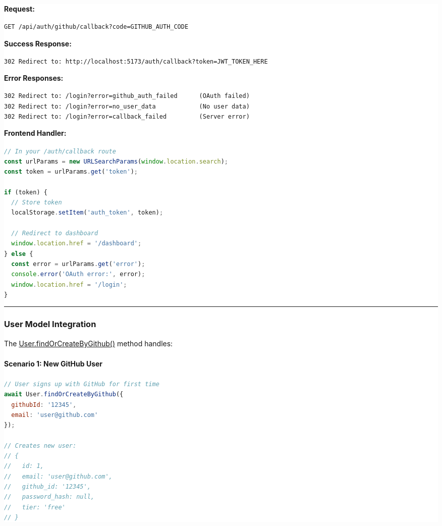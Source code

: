 **Request:**
```
GET /api/auth/github/callback?code=GITHUB_AUTH_CODE
```

**Success Response:**
```
302 Redirect to: http://localhost:5173/auth/callback?token=JWT_TOKEN_HERE
```

**Error Responses:**
```
302 Redirect to: /login?error=github_auth_failed      (OAuth failed)
302 Redirect to: /login?error=no_user_data            (No user data)
302 Redirect to: /login?error=callback_failed         (Server error)
```

**Frontend Handler:**
```javascript
// In your /auth/callback route
const urlParams = new URLSearchParams(window.location.search);
const token = urlParams.get('token');

if (token) {
  // Store token
  localStorage.setItem('auth_token', token);

  // Redirect to dashboard
  window.location.href = '/dashboard';
} else {
  const error = urlParams.get('error');
  console.error('OAuth error:', error);
  window.location.href = '/login';
}
```

---

### User Model Integration

The [User.findOrCreateByGithub()](../../server/src/models/User.js) method handles:

#### Scenario 1: New GitHub User
```javascript
// User signs up with GitHub for first time
await User.findOrCreateByGithub({
  githubId: '12345',
  email: 'user@github.com'
});

// Creates new user:
// {
//   id: 1,
//   email: 'user@github.com',
//   github_id: '12345',
//   password_hash: null,
//   tier: 'free'
// }
```

